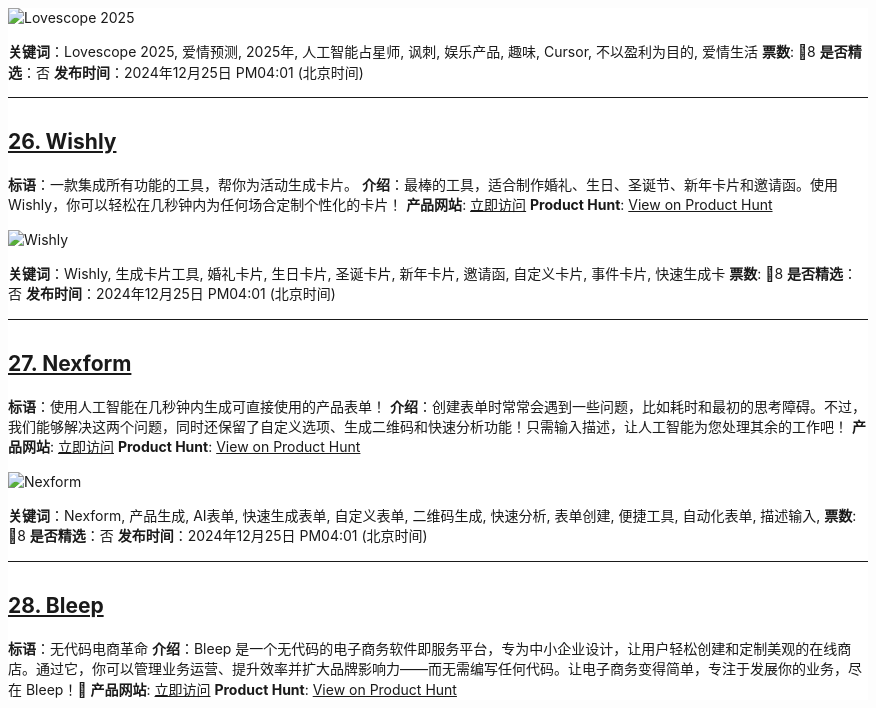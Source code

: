 ![Lovescope 2025](https://ph-files.imgix.net/27ca135e-0369-4794-b987-97589f12fa1a.png?auto=format&fit=crop&frame=1&h=512&w=1024)

**关键词**：Lovescope 2025, 爱情预测, 2025年, 人工智能占星师, 讽刺, 娱乐产品, 趣味, Cursor, 不以盈利为目的, 爱情生活
**票数**: 🔺8
**是否精选**：否
**发布时间**：2024年12月25日 PM04:01 (北京时间)

---

## [26. Wishly](https://www.producthunt.com/posts/wishly?utm_campaign=producthunt-api&utm_medium=api-v2&utm_source=Application%3A+decohack+%28ID%3A+131684%29)
**标语**：一款集成所有功能的工具，帮你为活动生成卡片。
**介绍**：最棒的工具，适合制作婚礼、生日、圣诞节、新年卡片和邀请函。使用Wishly，你可以轻松在几秒钟内为任何场合定制个性化的卡片！
**产品网站**: [立即访问](https://www.producthunt.com/r/LU4YW3WYWD6LRR?utm_campaign=producthunt-api&utm_medium=api-v2&utm_source=Application%3A+decohack+%28ID%3A+131684%29)
**Product Hunt**: [View on Product Hunt](https://www.producthunt.com/posts/wishly?utm_campaign=producthunt-api&utm_medium=api-v2&utm_source=Application%3A+decohack+%28ID%3A+131684%29)

![Wishly](https://ph-files.imgix.net/71f03143-89b2-4773-9e89-f7b3c098aff6.png?auto=format&fit=crop&frame=1&h=512&w=1024)

**关键词**：Wishly, 生成卡片工具, 婚礼卡片, 生日卡片, 圣诞卡片, 新年卡片, 邀请函, 自定义卡片, 事件卡片, 快速生成卡
**票数**: 🔺8
**是否精选**：否
**发布时间**：2024年12月25日 PM04:01 (北京时间)

---

## [27. Nexform](https://www.producthunt.com/posts/nexform?utm_campaign=producthunt-api&utm_medium=api-v2&utm_source=Application%3A+decohack+%28ID%3A+131684%29)
**标语**：使用人工智能在几秒钟内生成可直接使用的产品表单！
**介绍**：创建表单时常常会遇到一些问题，比如耗时和最初的思考障碍。不过，我们能够解决这两个问题，同时还保留了自定义选项、生成二维码和快速分析功能！只需输入描述，让人工智能为您处理其余的工作吧！
**产品网站**: [立即访问](https://www.producthunt.com/r/FORHKJE24QKLM7?utm_campaign=producthunt-api&utm_medium=api-v2&utm_source=Application%3A+decohack+%28ID%3A+131684%29)
**Product Hunt**: [View on Product Hunt](https://www.producthunt.com/posts/nexform?utm_campaign=producthunt-api&utm_medium=api-v2&utm_source=Application%3A+decohack+%28ID%3A+131684%29)

![Nexform](https://ph-files.imgix.net/e693fa39-f10e-46a0-ac82-046a6a229111.png?auto=format&fit=crop&frame=1&h=512&w=1024)

**关键词**：Nexform, 产品生成, AI表单, 快速生成表单, 自定义表单, 二维码生成, 快速分析, 表单创建, 便捷工具, 自动化表单, 描述输入,
**票数**: 🔺8
**是否精选**：否
**发布时间**：2024年12月25日 PM04:01 (北京时间)

---

## [28. Bleep](https://www.producthunt.com/posts/bleep-5?utm_campaign=producthunt-api&utm_medium=api-v2&utm_source=Application%3A+decohack+%28ID%3A+131684%29)
**标语**：无代码电商革命
**介绍**：Bleep 是一个无代码的电子商务软件即服务平台，专为中小企业设计，让用户轻松创建和定制美观的在线商店。通过它，你可以管理业务运营、提升效率并扩大品牌影响力——而无需编写任何代码。让电子商务变得简单，专注于发展你的业务，尽在 Bleep！🚀
**产品网站**: [立即访问](https://www.producthunt.com/r/52JGK6V5WOCXKX?utm_campaign=producthunt-api&utm_medium=api-v2&utm_source=Application%3A+decohack+%28ID%3A+131684%29)
**Product Hunt**: [View on Product Hunt](https://www.producthunt.com/posts/bleep-5?utm_campaign=producthunt-api&utm_medium=api-v2&utm_source=Application%3A+decohack+%28ID%3A+131684%29)

